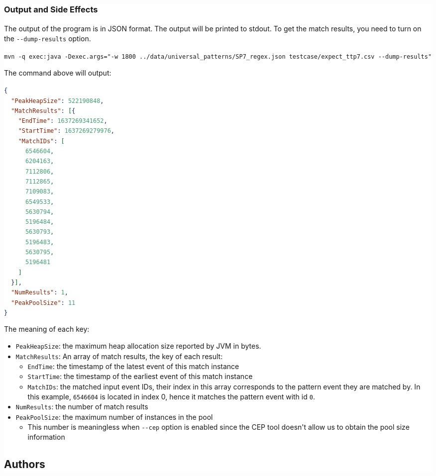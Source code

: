 ### Output and Side Effects

The output of the program is in JSON format. The output will be printed to stdout. To get the match results, you need to turn on the `--dump-results` option.

```
mvn -q exec:java -Dexec.args="-w 1800 ../data/universal_patterns/SP7_regex.json testcase/expect_ttp7.csv --dump-results"
```

The command above will output:

```json
{
  "PeakHeapSize": 522190848,
  "MatchResults": [{
    "EndTime": 1637269341652,
    "StartTime": 1637269279976,
    "MatchIDs": [
      6546604,
      6204163,
      7112806,
      7112865,
      7109083,
      6549533,
      5630794,
      5196484,
      5630793,
      5196483,
      5630795,
      5196481
    ]
  }],
  "NumResults": 1,
  "PeakPoolSize": 11
}
```

The meaning of each key:

- `PeakHeapSize`: the maximum heap allocation size reported by JVM in bytes.
- `MatchResults`: An array of match results, the key of each result:
    - `EndTime`: the timestamp of the latest event of this match instance
    - `StartTime`: the timestamp of the earliest event of this match instance
    - `MatchIDs`: the matched input event IDs, their index in this array corresponds to the pattern event they are matched by. In this example, `6546604` is located in index 0, hence it matches the pattern event with id `0`.
- `NumResults`: the number of match results
- `PeakPoolSize`: the maximum number of instances in the pool
    - This number is meaningless when `--cep` option is enabled since the CEP tool doesn't allow us to obtain the pool size information

## Authors
